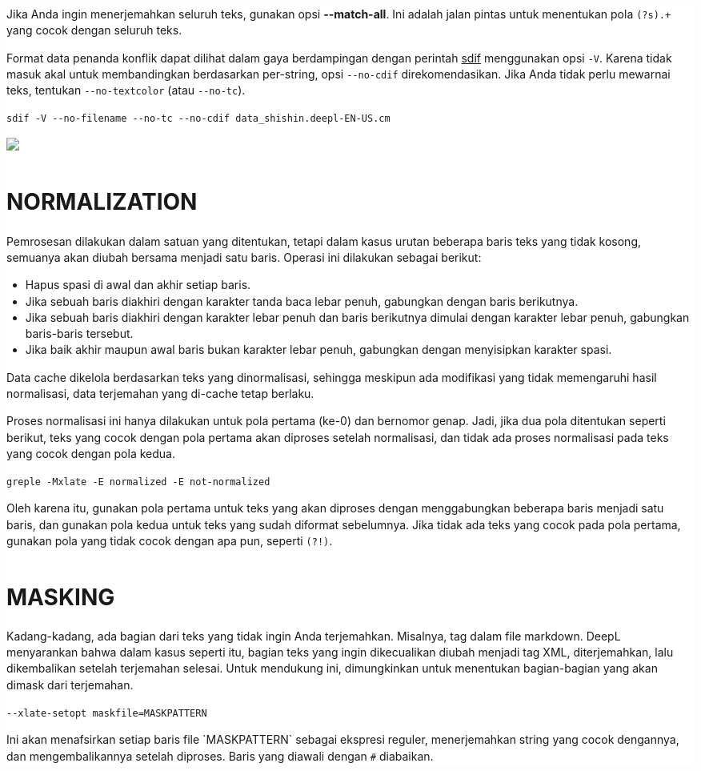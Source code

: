Jika Anda ingin menerjemahkan seluruh teks, gunakan opsi **--match-all**. Ini adalah jalan pintas untuk menentukan pola `(?s).+` yang cocok dengan seluruh teks.

Format data penanda konflik dapat dilihat dalam gaya berdampingan dengan perintah [sdif](https://metacpan.org/pod/App%3A%3Asdif) menggunakan opsi `-V`. Karena tidak masuk akal untuk membandingkan berdasarkan per-string, opsi `--no-cdif` direkomendasikan. Jika Anda tidak perlu mewarnai teks, tentukan `--no-textcolor` (atau `--no-tc`).

    sdif -V --no-filename --no-tc --no-cdif data_shishin.deepl-EN-US.cm

<div>
    <p>
    <img width="750" src="https://raw.githubusercontent.com/kaz-utashiro/App-Greple-xlate/main/images/sdif-cm-view.png">
    </p>
</div>

# NORMALIZATION

Pemrosesan dilakukan dalam satuan yang ditentukan, tetapi dalam kasus urutan beberapa baris teks yang tidak kosong, semuanya akan diubah bersama menjadi satu baris. Operasi ini dilakukan sebagai berikut:

- Hapus spasi di awal dan akhir setiap baris.
- Jika sebuah baris diakhiri dengan karakter tanda baca lebar penuh, gabungkan dengan baris berikutnya.
- Jika sebuah baris diakhiri dengan karakter lebar penuh dan baris berikutnya dimulai dengan karakter lebar penuh, gabungkan baris-baris tersebut.
- Jika baik akhir maupun awal baris bukan karakter lebar penuh, gabungkan dengan menyisipkan karakter spasi.

Data cache dikelola berdasarkan teks yang dinormalisasi, sehingga meskipun ada modifikasi yang tidak memengaruhi hasil normalisasi, data terjemahan yang di-cache tetap berlaku.

Proses normalisasi ini hanya dilakukan untuk pola pertama (ke-0) dan bernomor genap. Jadi, jika dua pola ditentukan seperti berikut, teks yang cocok dengan pola pertama akan diproses setelah normalisasi, dan tidak ada proses normalisasi pada teks yang cocok dengan pola kedua.

    greple -Mxlate -E normalized -E not-normalized

Oleh karena itu, gunakan pola pertama untuk teks yang akan diproses dengan menggabungkan beberapa baris menjadi satu baris, dan gunakan pola kedua untuk teks yang sudah diformat sebelumnya. Jika tidak ada teks yang cocok pada pola pertama, gunakan pola yang tidak cocok dengan apa pun, seperti `(?!)`.

# MASKING

Kadang-kadang, ada bagian dari teks yang tidak ingin Anda terjemahkan. Misalnya, tag dalam file markdown. DeepL menyarankan bahwa dalam kasus seperti itu, bagian teks yang ingin dikecualikan diubah menjadi tag XML, diterjemahkan, lalu dikembalikan setelah terjemahan selesai. Untuk mendukung ini, dimungkinkan untuk menentukan bagian-bagian yang akan dimask dari terjemahan.

    --xlate-setopt maskfile=MASKPATTERN

Ini akan menafsirkan setiap baris file \`MASKPATTERN\` sebagai ekspresi reguler, menerjemahkan string yang cocok dengannya, dan mengembalikannya setelah diproses. Baris yang diawali dengan `#` diabaikan.
